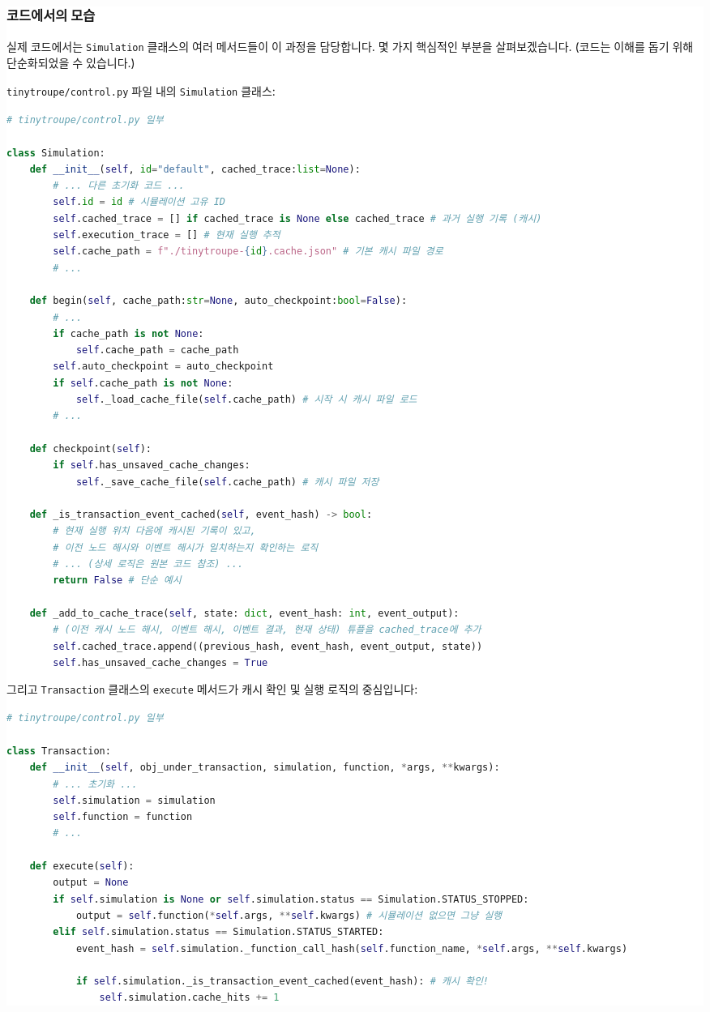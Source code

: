 ### 코드에서의 모습

실제 코드에서는 `Simulation` 클래스의 여러 메서드들이 이 과정을 담당합니다. 몇 가지 핵심적인 부분을 살펴보겠습니다. (코드는 이해를 돕기 위해 단순화되었을 수 있습니다.)

`tinytroupe/control.py` 파일 내의 `Simulation` 클래스:

```python
# tinytroupe/control.py 일부

class Simulation:
    def __init__(self, id="default", cached_trace:list=None):
        # ... 다른 초기화 코드 ...
        self.id = id # 시뮬레이션 고유 ID
        self.cached_trace = [] if cached_trace is None else cached_trace # 과거 실행 기록 (캐시)
        self.execution_trace = [] # 현재 실행 추적
        self.cache_path = f"./tinytroupe-{id}.cache.json" # 기본 캐시 파일 경로
        # ...

    def begin(self, cache_path:str=None, auto_checkpoint:bool=False):
        # ...
        if cache_path is not None:
            self.cache_path = cache_path
        self.auto_checkpoint = auto_checkpoint
        if self.cache_path is not None:
            self._load_cache_file(self.cache_path) # 시작 시 캐시 파일 로드
        # ...

    def checkpoint(self):
        if self.has_unsaved_cache_changes:
            self._save_cache_file(self.cache_path) # 캐시 파일 저장

    def _is_transaction_event_cached(self, event_hash) -> bool:
        # 현재 실행 위치 다음에 캐시된 기록이 있고,
        # 이전 노드 해시와 이벤트 해시가 일치하는지 확인하는 로직
        # ... (상세 로직은 원본 코드 참조) ...
        return False # 단순 예시

    def _add_to_cache_trace(self, state: dict, event_hash: int, event_output):
        # (이전 캐시 노드 해시, 이벤트 해시, 이벤트 결과, 현재 상태) 튜플을 cached_trace에 추가
        self.cached_trace.append((previous_hash, event_hash, event_output, state))
        self.has_unsaved_cache_changes = True
```

그리고 `Transaction` 클래스의 `execute` 메서드가 캐시 확인 및 실행 로직의 중심입니다:

```python
# tinytroupe/control.py 일부

class Transaction:
    def __init__(self, obj_under_transaction, simulation, function, *args, **kwargs):
        # ... 초기화 ...
        self.simulation = simulation
        self.function = function
        # ...

    def execute(self):
        output = None
        if self.simulation is None or self.simulation.status == Simulation.STATUS_STOPPED:
            output = self.function(*self.args, **self.kwargs) # 시뮬레이션 없으면 그냥 실행
        elif self.simulation.status == Simulation.STATUS_STARTED:
            event_hash = self.simulation._function_call_hash(self.function_name, *self.args, **self.kwargs)

            if self.simulation._is_transaction_event_cached(event_hash): # 캐시 확인!
                self.simulation.cache_hits += 1
```